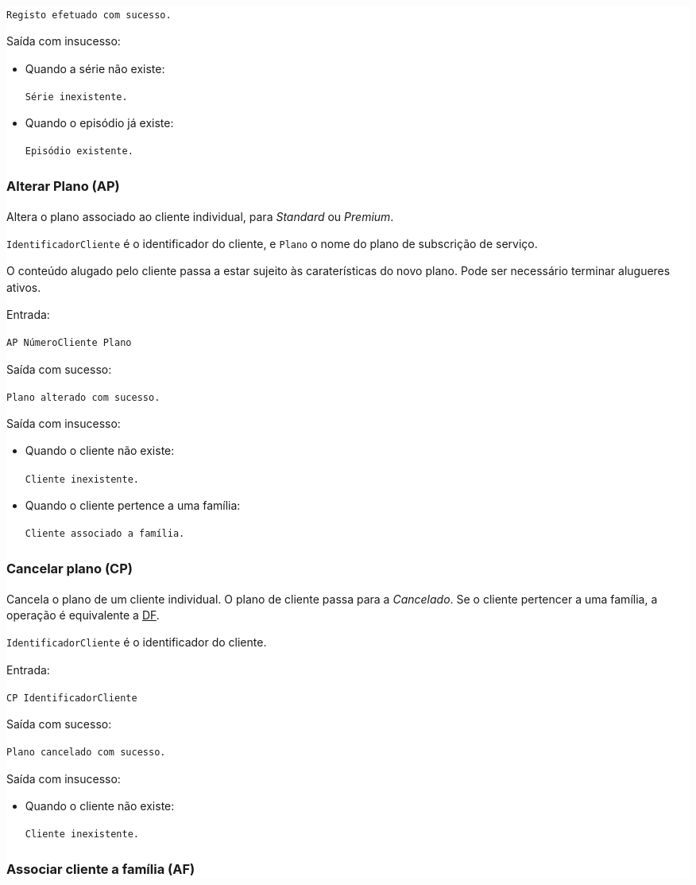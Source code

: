     Registo efetuado com sucesso.

Saída com insucesso:

- Quando a série não existe:

      Série inexistente.

- Quando o episódio já existe:

      Episódio existente.

### Alterar Plano (AP)

Altera o plano associado ao cliente individual, para *Standard* ou *Premium*.

`IdentificadorCliente` é o identificador do cliente, e `Plano` o nome do plano de subscrição de serviço.

O conteúdo alugado pelo cliente passa a estar sujeito às caraterísticas do novo plano. Pode ser necessário terminar alugueres ativos.

Entrada:

    AP NúmeroCliente Plano

Saída com sucesso:

    Plano alterado com sucesso.

Saída com insucesso:

- Quando o cliente não existe:

      Cliente inexistente.

- Quando o cliente pertence a uma família:

      Cliente associado a família.

### Cancelar plano (CP)

Cancela o plano de um cliente individual. O plano de cliente passa para a *Cancelado*. Se o cliente pertencer a uma família, a operação é equivalente a [DF](#desassociar-cliente-de-família-df).

`IdentificadorCliente` é o identificador do cliente.

Entrada:

    CP IdentificadorCliente

Saída com sucesso:

    Plano cancelado com sucesso.

Saída com insucesso:

- Quando o cliente não existe:

      Cliente inexistente.

### Associar cliente a família (AF)
